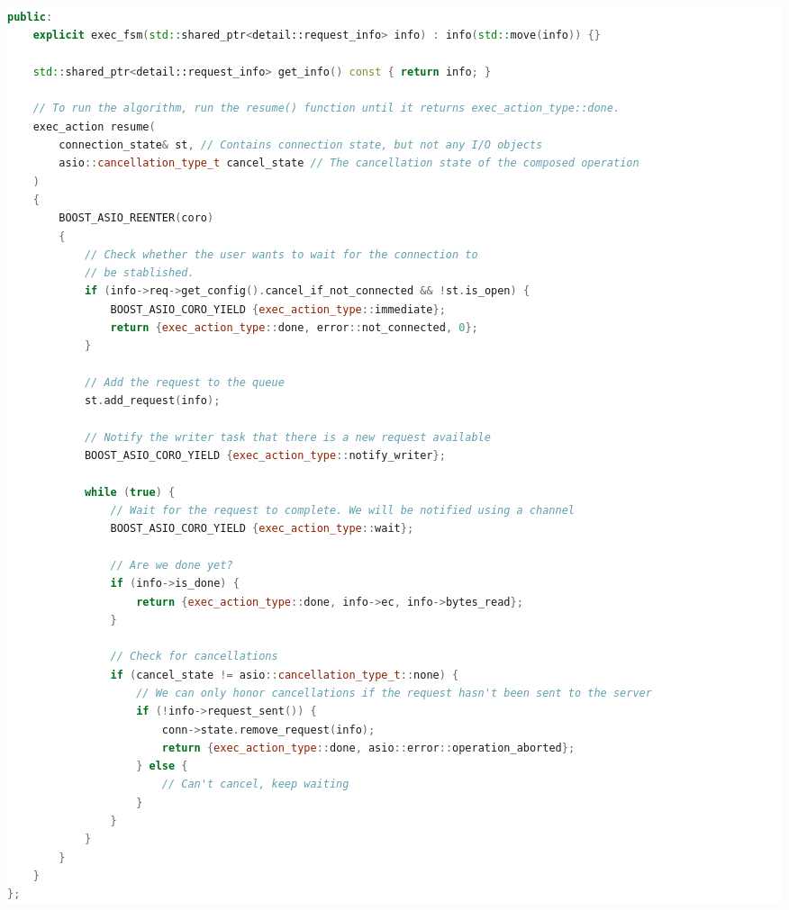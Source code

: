 ```cpp
public:
    explicit exec_fsm(std::shared_ptr<detail::request_info> info) : info(std::move(info)) {}
    
    std::shared_ptr<detail::request_info> get_info() const { return info; }

    // To run the algorithm, run the resume() function until it returns exec_action_type::done.
    exec_action resume(
        connection_state& st, // Contains connection state, but not any I/O objects
        asio::cancellation_type_t cancel_state // The cancellation state of the composed operation
    )
    {
        BOOST_ASIO_REENTER(coro)
        {
            // Check whether the user wants to wait for the connection to
            // be stablished.
            if (info->req->get_config().cancel_if_not_connected && !st.is_open) {
                BOOST_ASIO_CORO_YIELD {exec_action_type::immediate};
                return {exec_action_type::done, error::not_connected, 0};
            }

            // Add the request to the queue
            st.add_request(info);

            // Notify the writer task that there is a new request available
            BOOST_ASIO_CORO_YIELD {exec_action_type::notify_writer};

            while (true) {
                // Wait for the request to complete. We will be notified using a channel
                BOOST_ASIO_CORO_YIELD {exec_action_type::wait};

                // Are we done yet?
                if (info->is_done) {
                    return {exec_action_type::done, info->ec, info->bytes_read};
                }

                // Check for cancellations
                if (cancel_state != asio::cancellation_type_t::none) {
                    // We can only honor cancellations if the request hasn't been sent to the server
                    if (!info->request_sent()) {
                        conn->state.remove_request(info);
                        return {exec_action_type::done, asio::error::operation_aborted};
                    } else {
                        // Can't cancel, keep waiting
                    }
                }
            }
        }
    }
};
```

